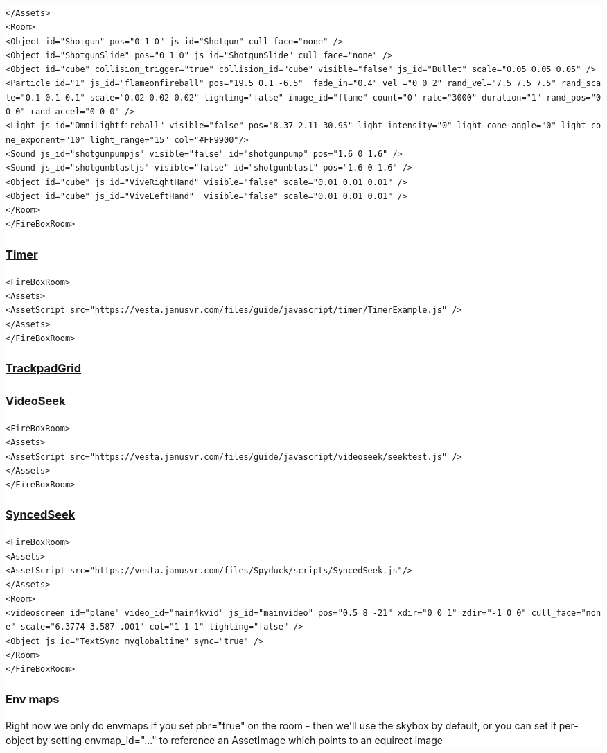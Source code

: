     </Assets>
    <Room>
    <Object id="Shotgun" pos="0 1 0" js_id="Shotgun" cull_face="none" />
    <Object id="ShotgunSlide" pos="0 1 0" js_id="ShotgunSlide" cull_face="none" />
    <Object id="cube" collision_trigger="true" collision_id="cube" visible="false" js_id="Bullet" scale="0.05 0.05 0.05" />
    <Particle id="1" js_id="flameonfireball" pos="19.5 0.1 -6.5"  fade_in="0.4" vel ="0 0 2" rand_vel="7.5 7.5 7.5" rand_scale="0.1 0.1 0.1" scale="0.02 0.02 0.02" lighting="false" image_id="flame" count="0" rate="3000" duration="1" rand_pos="0 0 0" rand_accel="0 0 0" />
    <Light js_id="OmniLightfireball" visible="false" pos="8.37 2.11 30.95" light_intensity="0" light_cone_angle="0" light_cone_exponent="10" light_range="15" col="#FF9900"/>
    <Sound js_id="shotgunpumpjs" visible="false" id="shotgunpump" pos="1.6 0 1.6" />
    <Sound js_id="shotgunblastjs" visible="false" id="shotgunblast" pos="1.6 0 1.6" />
    <Object id="cube" js_id="ViveRightHand" visible="false" scale="0.01 0.01 0.01" />
    <Object id="cube" js_id="ViveLeftHand"  visible="false" scale="0.01 0.01 0.01" />
    </Room>
    </FireBoxRoom>

### [Timer](https://vesta.janusvr.com/guide/timer)
    <FireBoxRoom>
    <Assets>
    <AssetScript src="https://vesta.janusvr.com/files/guide/javascript/timer/TimerExample.js" />
    </Assets>
    </FireBoxRoom>

### [TrackpadGrid](https://vesta.janusvr.com/guide/trackpadgrid)

### [VideoSeek](https://vesta.janusvr.com/guide/videoseek)
    <FireBoxRoom>
    <Assets>
    <AssetScript src="https://vesta.janusvr.com/files/guide/javascript/videoseek/seektest.js" />
    </Assets>
    </FireBoxRoom>

### [SyncedSeek](https://vesta.janusvr.com/guide/syncedseek)
    <FireBoxRoom>
    <Assets>
    <AssetScript src="https://vesta.janusvr.com/files/Spyduck/scripts/SyncedSeek.js"/>
    </Assets>
    <Room>
    <videoscreen id="plane" video_id="main4kvid" js_id="mainvideo" pos="0.5 8 -21" xdir="0 0 1" zdir="-1 0 0" cull_face="none" scale="6.3774 3.587 .001" col="1 1 1" lighting="false" />
    <Object js_id="TextSync_myglobaltime" sync="true" />
    </Room>
    </FireBoxRoom>

### Env maps
Right now we only do envmaps if you set pbr="true" on the room - then we'll use the skybox by default, or you can set it per-object by setting envmap_id="..." to reference an AssetImage which points to an equirect image

 
